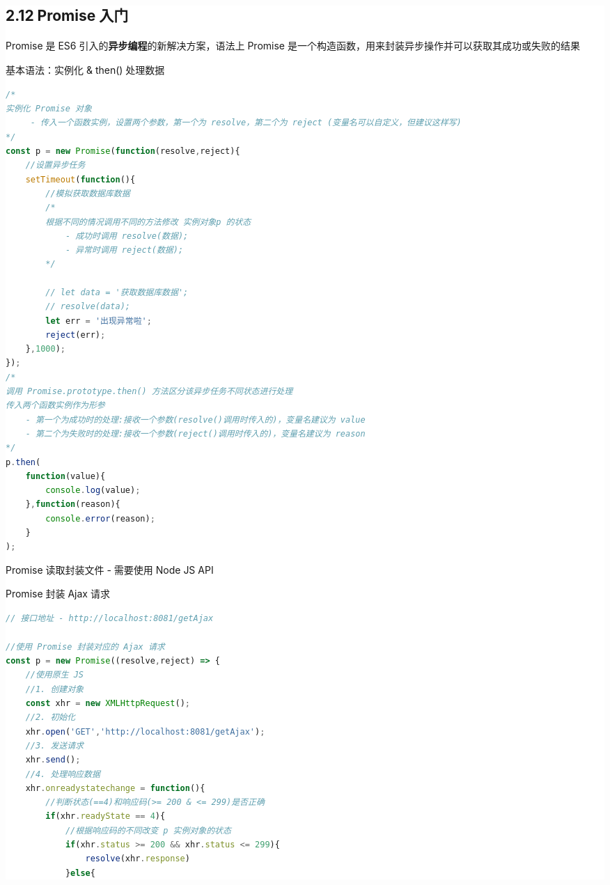 ## 2.12 Promise 入门

Promise 是 ES6 引入的**异步编程**的新解决方案，语法上 Promise 是一个构造函数，用来封装异步操作并可以获取其成功或失败的结果

基本语法：实例化 & then() 处理数据

```javascript
/* 
实例化 Promise 对象
     - 传入一个函数实例，设置两个参数，第一个为 resolve，第二个为 reject (变量名可以自定义，但建议这样写)
*/
const p = new Promise(function(resolve,reject){
    //设置异步任务
    setTimeout(function(){
        //模拟获取数据库数据
        /* 
        根据不同的情况调用不同的方法修改 实例对象p 的状态
        	- 成功时调用 resolve(数据);
            - 异常时调用 reject(数据);
        */

        // let data = '获取数据库数据';
        // resolve(data);
        let err = '出现异常啦';
        reject(err);
    },1000);
});  
/* 
调用 Promise.prototype.then() 方法区分该异步任务不同状态进行处理 
传入两个函数实例作为形参
	- 第一个为成功时的处理:接收一个参数(resolve()调用时传入的)，变量名建议为 value
	- 第二个为失败时的处理:接收一个参数(reject()调用时传入的)，变量名建议为 reason
*/
p.then(
    function(value){
        console.log(value);
    },function(reason){
        console.error(reason);
    }
);
```

Promise 读取封装文件 - 需要使用 Node JS API

Promise 封装 Ajax 请求

```javascript
// 接口地址 - http://localhost:8081/getAjax

//使用 Promise 封装对应的 Ajax 请求
const p = new Promise((resolve,reject) => {
    //使用原生 JS
    //1. 创建对象
    const xhr = new XMLHttpRequest();
    //2. 初始化
    xhr.open('GET','http://localhost:8081/getAjax');
    //3. 发送请求
    xhr.send();
    //4. 处理响应数据
    xhr.onreadystatechange = function(){
        //判断状态(==4)和响应码(>= 200 & <= 299)是否正确
        if(xhr.readyState == 4){
            //根据响应码的不同改变 p 实例对象的状态
            if(xhr.status >= 200 && xhr.status <= 299){
                resolve(xhr.response)
            }else{
```